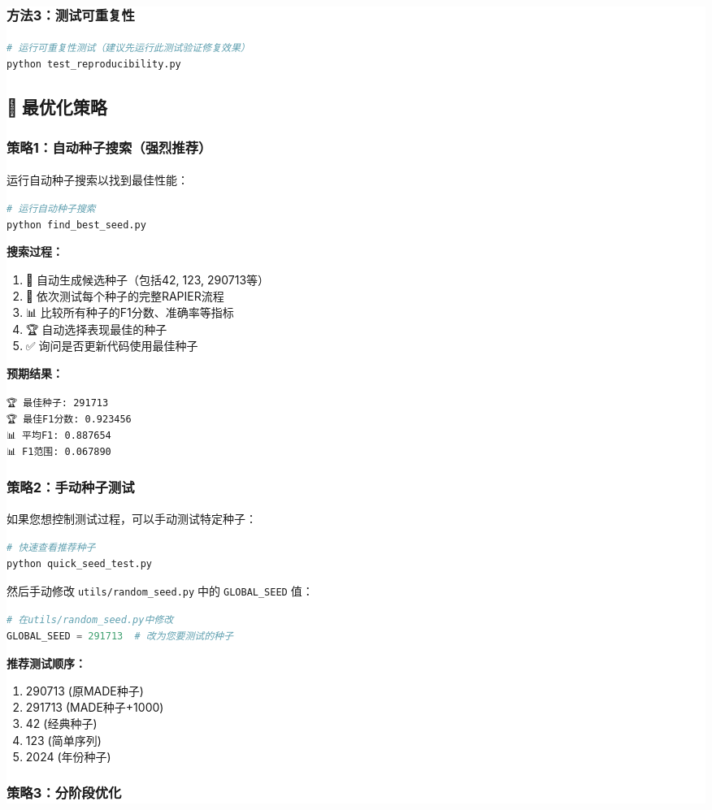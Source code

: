 ### 方法3：测试可重复性
```bash
# 运行可重复性测试（建议先运行此测试验证修复效果）
python test_reproducibility.py
```

## 🎯 最优化策略

### 策略1：自动种子搜索（强烈推荐）

运行自动种子搜索以找到最佳性能：

```bash
# 运行自动种子搜索
python find_best_seed.py
```

**搜索过程：**
1. 🎲 自动生成候选种子（包括42, 123, 290713等）
2. 🔄 依次测试每个种子的完整RAPIER流程
3. 📊 比较所有种子的F1分数、准确率等指标
4. 🏆 自动选择表现最佳的种子
5. ✅ 询问是否更新代码使用最佳种子

**预期结果：**
```
🏆 最佳种子: 291713
🏆 最佳F1分数: 0.923456
📊 平均F1: 0.887654
📊 F1范围: 0.067890
```

### 策略2：手动种子测试

如果您想控制测试过程，可以手动测试特定种子：

```bash
# 快速查看推荐种子
python quick_seed_test.py
```

然后手动修改 `utils/random_seed.py` 中的 `GLOBAL_SEED` 值：

```python
# 在utils/random_seed.py中修改
GLOBAL_SEED = 291713  # 改为您要测试的种子
```

**推荐测试顺序：**
1. 290713 (原MADE种子)
2. 291713 (MADE种子+1000)
3. 42 (经典种子)
4. 123 (简单序列)
5. 2024 (年份种子)

### 策略3：分阶段优化
